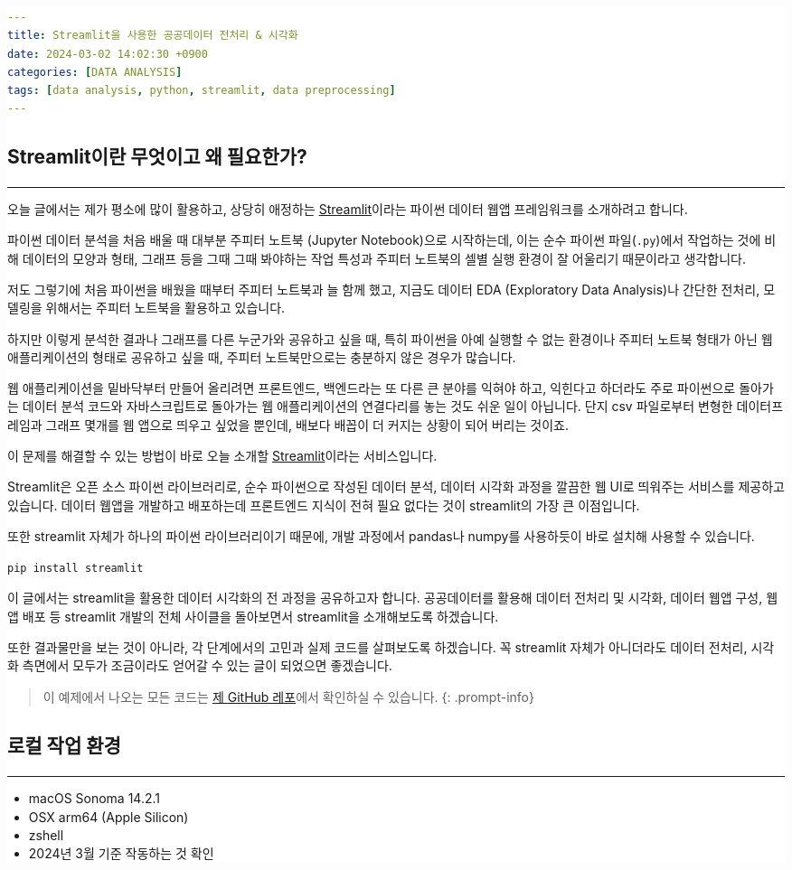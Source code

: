 ```yaml
---
title: Streamlit을 사용한 공공데이터 전처리 & 시각화
date: 2024-03-02 14:02:30 +0900
categories: [DATA ANALYSIS]
tags: [data analysis, python, streamlit, data preprocessing]
---
```


## Streamlit이란 무엇이고 왜 필요한가?

---

오늘 글에서는 제가 평소에 많이 활용하고, 상당히 애정하는 [Streamlit](https://streamlit.io/)이라는 파이썬 데이터 웹앱 프레임워크를 
소개하려고 합니다.

파이썬 데이터 분석을 처음 배울 때 대부분 주피터 노트북 (Jupyter Notebook)으로 시작하는데, 
이는 순수 파이썬 파일(`.py`)에서 작업하는 것에 비해 데이터의 모양과 형태, 그래프 등을 그때 그때 봐야하는 작업 특성과
주피터 노트북의 셀별 실행 환경이 잘 어울리기 때문이라고 생각합니다.

저도 그렇기에 처음 파이썬을 배웠을 때부터 주피터 노트북과
늘 함께 했고, 지금도 데이터 EDA (Exploratory Data Analysis)나 간단한 전처리, 모델링을 위해서는 주피터 노트북을 활용하고 있습니다.

하지만 이렇게 분석한 결과나 그래프를 다른 누군가와 공유하고 싶을 때, 특히 파이썬을 아예 실행할 수 없는 환경이나 주피터 노트북 형태가 아닌
웹 애플리케이션의 형태로 공유하고 싶을 때, 주피터 노트북만으로는 충분하지 않은 경우가 많습니다.

웹 애플리케이션을 밑바닥부터 만들어 올리려면 프론트엔드, 백엔드라는 또 다른 큰 분야를 익혀야 하고, 익힌다고 하더라도 주로 파이썬으로 돌아가는
데이터 분석 코드와 자바스크립트로 돌아가는 웹 애플리케이션의 연결다리를 놓는 것도 쉬운 일이 아닙니다. 단지 csv 파일로부터 변형한 데이터프레임과
그래프 몇개를 웹 앱으로 띄우고 싶었을 뿐인데, 배보다 배꼽이 더 커지는 상황이 되어 버리는 것이죠.

이 문제를 해결할 수 있는 방법이 바로 오늘 소개할 [Streamlit](https://streamlit.io/)이라는 서비스입니다.

Streamlit은 오픈 소스 파이썬 라이브러리로, 순수 파이썬으로 작성된 데이터 분석, 
데이터 시각화 과정을 깔끔한 웹 UI로 띄워주는 서비스를 제공하고 있습니다. 데이터 웹앱을 개발하고 배포하는데 프론트엔드 지식이 전혀 필요 없다는 것이
streamlit의 가장 큰 이점입니다.

또한 streamlit 자체가 하나의 파이썬 라이브러리이기 때문에, 개발 과정에서 pandas나 numpy를 사용하듯이 바로 설치해 사용할 수 있습니다.

```bash
pip install streamlit
```

이 글에서는 streamlit을 활용한 데이터 시각화의 전 과정을 공유하고자 합니다.
공공데이터를 활용해 데이터 전처리 및 시각화, 데이터 웹앱 구성, 웹 앱 배포 등
streamlit 개발의 전체 사이클을 돌아보면서 streamlit을 소개해보도록 하겠습니다.

또한 결과물만을 보는 것이 아니라, 각 단계에서의 고민과 실제 코드를 살펴보도록 하겠습니다.
꼭 streamlit 자체가 아니더라도 데이터 전처리, 시각화 측면에서 모두가 조금이라도 얻어갈 수 있는 글이 되었으면 좋겠습니다.

> 이 예제에서 나오는 모든 코드는 [제 GitHub 레포](https://github.com/notiona/seoul-bike-streamlit)에서 확인하실 수 있습니다.
{: .prompt-info}

## 로컬 작업 환경

---
+ macOS Sonoma 14.2.1
+ OSX arm64 (Apple Silicon)
+ zshell
+ 2024년 3월 기준 작동하는 것 확인
